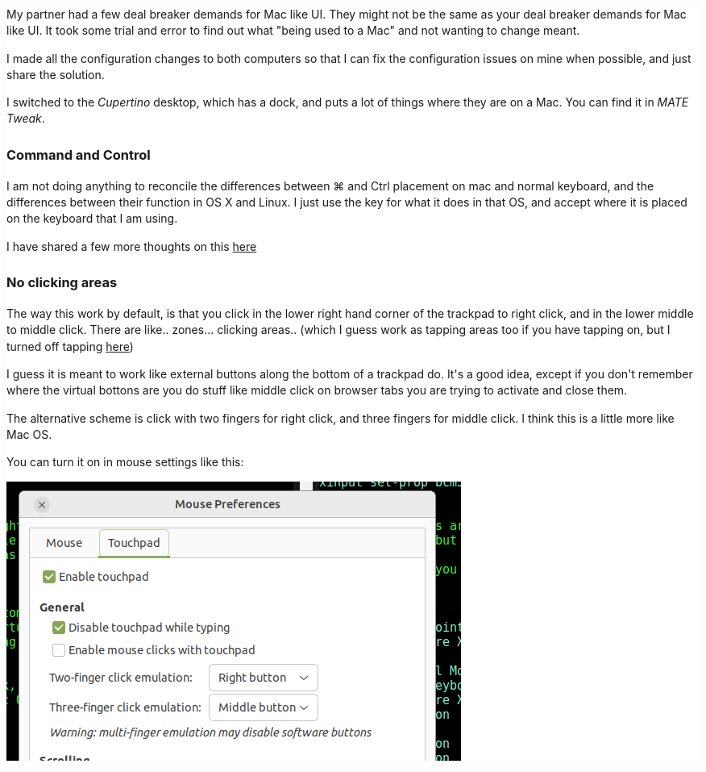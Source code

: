 My partner had a few deal breaker demands for Mac like UI. They might not be
the same as your deal breaker demands for Mac like UI. It took some trial and
error to find out what "being used to a Mac" and not wanting to change meant.

I made all the configuration changes to both computers so that I can fix the
configuration issues on mine when possible, and just share the solution.

I switched to the _Cupertino_ desktop, which has a dock, and puts a lot of
things where they are on a Mac. You can find it in _MATE Tweak_.

### Command and Control

I am not doing anything to reconcile the differences between ⌘ and Ctrl
placement on mac and normal keyboard, and the differences between their function
in OS X and Linux. I just use the key for what it does in that OS, and accept
where it is placed on the keyboard that I am using.

I have shared a few more thoughts on this [here](./tl-dr.md#command-and-control)

### No clicking areas

The way this work by default, is that you click in the lower right hand corner
of the trackpad to right click, and in the lower middle to middle click.
There are like.. zones... clicking areas.. (which I guess work as tapping areas
too if you have tapping on, but I turned off tapping
[here](#tapping-vs-clicking))

I guess it is meant to work like external buttons along the bottom of a trackpad
do. It's a good idea, except if you don't remember where the virtual bottons
are you do stuff like middle click on browser tabs you are trying to activate
and close them.

The alternative scheme is click with two fingers for right click, and three
fingers for middle click. I think this is a little more like Mac OS.

You can turn it on in mouse settings like this:

![Two Finger - Right button; Three Finger - Middle Button](./images/multi-finger.png)
